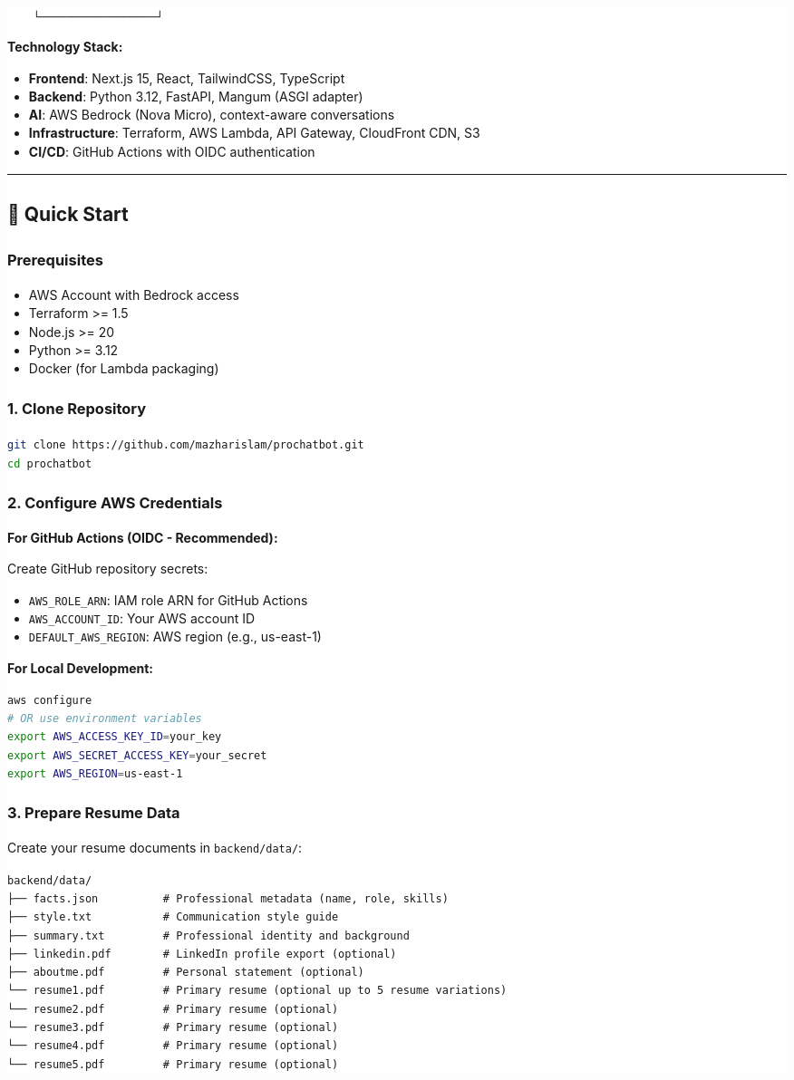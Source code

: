 ```
    └──────────────────┘
```

**Technology Stack:**
- **Frontend**: Next.js 15, React, TailwindCSS, TypeScript
- **Backend**: Python 3.12, FastAPI, Mangum (ASGI adapter)
- **AI**: AWS Bedrock (Nova Micro), context-aware conversations
- **Infrastructure**: Terraform, AWS Lambda, API Gateway, CloudFront CDN, S3
- **CI/CD**: GitHub Actions with OIDC authentication

---

## 🚀 Quick Start

### Prerequisites

- AWS Account with Bedrock access
- Terraform >= 1.5
- Node.js >= 20
- Python >= 3.12
- Docker (for Lambda packaging)

### 1. Clone Repository

```bash
git clone https://github.com/mazharislam/prochatbot.git
cd prochatbot
```

### 2. Configure AWS Credentials

**For GitHub Actions (OIDC - Recommended):**

Create GitHub repository secrets:
- `AWS_ROLE_ARN`: IAM role ARN for GitHub Actions
- `AWS_ACCOUNT_ID`: Your AWS account ID
- `DEFAULT_AWS_REGION`: AWS region (e.g., us-east-1)

**For Local Development:**

```bash
aws configure
# OR use environment variables
export AWS_ACCESS_KEY_ID=your_key
export AWS_SECRET_ACCESS_KEY=your_secret
export AWS_REGION=us-east-1
```

### 3. Prepare Resume Data

Create your resume documents in `backend/data/`:

```
backend/data/
├── facts.json          # Professional metadata (name, role, skills)
├── style.txt           # Communication style guide
├── summary.txt         # Professional identity and background
├── linkedin.pdf        # LinkedIn profile export (optional)
├── aboutme.pdf         # Personal statement (optional)
└── resume1.pdf         # Primary resume (optional up to 5 resume variations)
└── resume2.pdf         # Primary resume (optional)
└── resume3.pdf         # Primary resume (optional)
└── resume4.pdf         # Primary resume (optional)
└── resume5.pdf         # Primary resume (optional)
```
